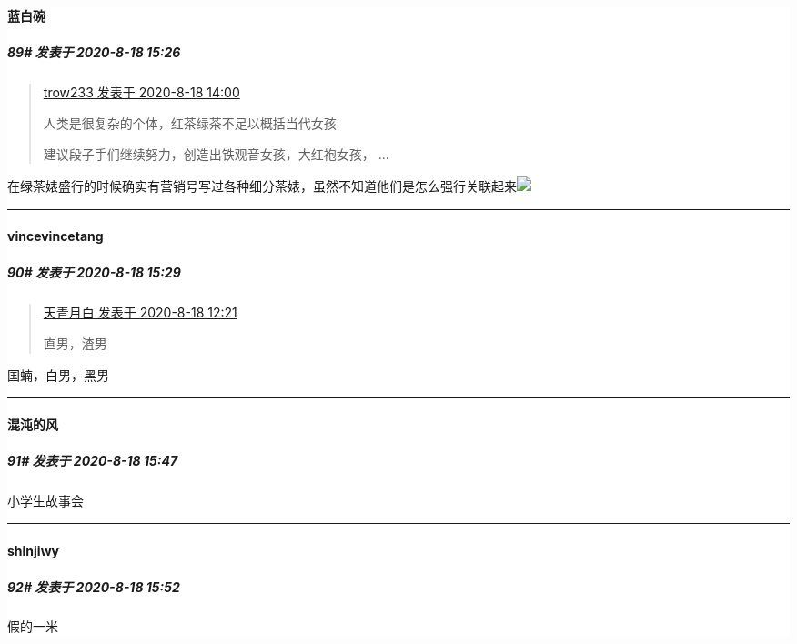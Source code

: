 ####  蓝白碗  
##### 89#       发表于 2020-8-18 15:26



<blockquote><a href="httphttps://bbs.saraba1st.com/2b/forum.php?mod=redirect&amp;goto=findpost&amp;pid=48472576&amp;ptid=1955278" target="_blank">trow233 发表于 2020-8-18 14:00</a>

人类是很复杂的个体，红茶绿茶不足以概括当代女孩


建议段子手们继续努力，创造出铁观音女孩，大红袍女孩， ...</blockquote>
在绿茶婊盛行的时候确实有营销号写过各种细分茶婊，虽然不知道他们是怎么强行关联起来<img src="https://static.saraba1st.com/image/smiley/face2017/227.gif" referrerpolicy="no-referrer">







-----

####  vincevincetang  
##### 90#       发表于 2020-8-18 15:29



<blockquote><a href="httphttps://bbs.saraba1st.com/2b/forum.php?mod=redirect&amp;goto=findpost&amp;pid=48471493&amp;ptid=1955278" target="_blank">天青月白 发表于 2020-8-18 12:21</a>

直男，渣男</blockquote>
国蝻，白男，黑男







-----

####  混沌的风  
##### 91#       发表于 2020-8-18 15:47




小学生故事会







-----

####  shinjiwy  
##### 92#       发表于 2020-8-18 15:52




假的一米



